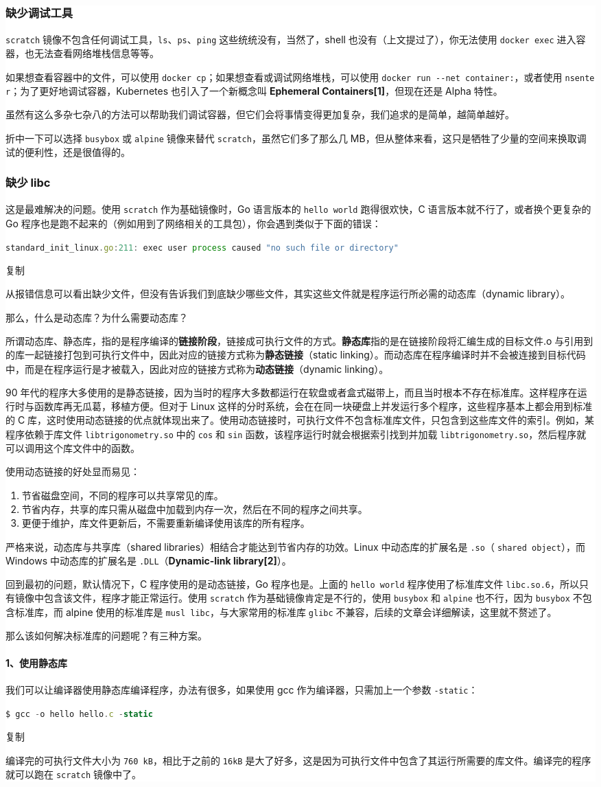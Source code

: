 ### **缺少调试工具**

`scratch` 镜像不包含任何调试工具，`ls`、`ps`、`ping` 这些统统没有，当然了，shell 也没有（上文提过了），你无法使用 `docker exec` 进入容器，也无法查看网络堆栈信息等等。

如果想查看容器中的文件，可以使用 `docker cp`；如果想查看或调试网络堆栈，可以使用 `docker run --net container:`，或者使用 `nsenter`；为了更好地调试容器，Kubernetes 也引入了一个新概念叫 **Ephemeral Containers[1]**，但现在还是 Alpha 特性。

虽然有这么多杂七杂八的方法可以帮助我们调试容器，但它们会将事情变得更加复杂，我们追求的是简单，越简单越好。

折中一下可以选择 `busybox` 或 `alpine` 镜像来替代 `scratch`，虽然它们多了那么几 MB，但从整体来看，这只是牺牲了少量的空间来换取调试的便利性，还是很值得的。

### **缺少 libc**

这是最难解决的问题。使用 `scratch` 作为基础镜像时，Go 语言版本的 `hello world` 跑得很欢快，C 语言版本就不行了，或者换个更复杂的 Go 程序也是跑不起来的（例如用到了网络相关的工具包），你会遇到类似于下面的错误：

```javascript
standard_init_linux.go:211: exec user process caused "no such file or directory"
```

复制

从报错信息可以看出缺少文件，但没有告诉我们到底缺少哪些文件，其实这些文件就是程序运行所必需的动态库（dynamic library）。

那么，什么是动态库？为什么需要动态库？

所谓动态库、静态库，指的是程序编译的**链接阶段**，链接成可执行文件的方式。**静态库**指的是在链接阶段将汇编生成的目标文件.o 与引用到的库一起链接打包到可执行文件中，因此对应的链接方式称为**静态链接**（static linking）。而动态库在程序编译时并不会被连接到目标代码中，而是在程序运行是才被载入，因此对应的链接方式称为**动态链接**（dynamic linking）。

90 年代的程序大多使用的是静态链接，因为当时的程序大多数都运行在软盘或者盒式磁带上，而且当时根本不存在标准库。这样程序在运行时与函数库再无瓜葛，移植方便。但对于 Linux 这样的分时系统，会在在同一块硬盘上并发运行多个程序，这些程序基本上都会用到标准的 C 库，这时使用动态链接的优点就体现出来了。使用动态链接时，可执行文件不包含标准库文件，只包含到这些库文件的索引。例如，某程序依赖于库文件 `libtrigonometry.so` 中的 `cos` 和 `sin` 函数，该程序运行时就会根据索引找到并加载 `libtrigonometry.so`，然后程序就可以调用这个库文件中的函数。

使用动态链接的好处显而易见：

1. 节省磁盘空间，不同的程序可以共享常见的库。
2. 节省内存，共享的库只需从磁盘中加载到内存一次，然后在不同的程序之间共享。
3. 更便于维护，库文件更新后，不需要重新编译使用该库的所有程序。

严格来说，动态库与共享库（shared libraries）相结合才能达到节省内存的功效。Linux 中动态库的扩展名是 `.so`（ `shared object`），而 Windows 中动态库的扩展名是 `.DLL`（**Dynamic-link library[2]**）。

回到最初的问题，默认情况下，C 程序使用的是动态链接，Go 程序也是。上面的 `hello world` 程序使用了标准库文件 `libc.so.6`，所以只有镜像中包含该文件，程序才能正常运行。使用 `scratch` 作为基础镜像肯定是不行的，使用 `busybox` 和 `alpine` 也不行，因为 `busybox` 不包含标准库，而 alpine 使用的标准库是 `musl libc`，与大家常用的标准库 `glibc` 不兼容，后续的文章会详细解读，这里就不赘述了。

那么该如何解决标准库的问题呢？有三种方案。

#### **1、使用静态库**

我们可以让编译器使用静态库编译程序，办法有很多，如果使用 gcc 作为编译器，只需加上一个参数 `-static`：

```javascript
$ gcc -o hello hello.c -static
```

复制

编译完的可执行文件大小为 `760 kB`，相比于之前的 `16kB` 是大了好多，这是因为可执行文件中包含了其运行所需要的库文件。编译完的程序就可以跑在 `scratch` 镜像中了。
